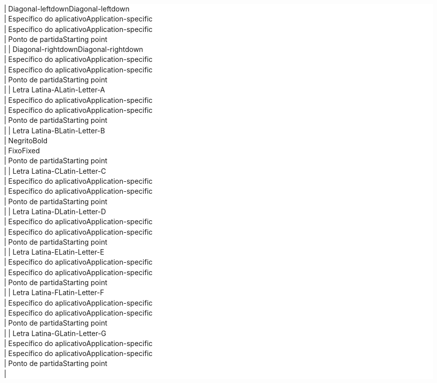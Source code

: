 | <span data-ttu-id="0cee1-244">Diagonal-leftdown</span><span class="sxs-lookup"><span data-stu-id="0cee1-244">Diagonal-leftdown</span></span><br/>      | <span data-ttu-id="0cee1-245">Específico do aplicativo</span><span class="sxs-lookup"><span data-stu-id="0cee1-245">Application-specific</span></span><br/>                | <span data-ttu-id="0cee1-246">Específico do aplicativo</span><span class="sxs-lookup"><span data-stu-id="0cee1-246">Application-specific</span></span><br/> | <span data-ttu-id="0cee1-247">Ponto de partida</span><span class="sxs-lookup"><span data-stu-id="0cee1-247">Starting point</span></span><br/>                                           |
| <span data-ttu-id="0cee1-248">Diagonal-rightdown</span><span class="sxs-lookup"><span data-stu-id="0cee1-248">Diagonal-rightdown</span></span><br/>     | <span data-ttu-id="0cee1-249">Específico do aplicativo</span><span class="sxs-lookup"><span data-stu-id="0cee1-249">Application-specific</span></span><br/>                | <span data-ttu-id="0cee1-250">Específico do aplicativo</span><span class="sxs-lookup"><span data-stu-id="0cee1-250">Application-specific</span></span><br/> | <span data-ttu-id="0cee1-251">Ponto de partida</span><span class="sxs-lookup"><span data-stu-id="0cee1-251">Starting point</span></span><br/>                                           |
| <span data-ttu-id="0cee1-252">Letra Latina-A</span><span class="sxs-lookup"><span data-stu-id="0cee1-252">Latin-Letter-A</span></span><br/>         | <span data-ttu-id="0cee1-253">Específico do aplicativo</span><span class="sxs-lookup"><span data-stu-id="0cee1-253">Application-specific</span></span><br/>                | <span data-ttu-id="0cee1-254">Específico do aplicativo</span><span class="sxs-lookup"><span data-stu-id="0cee1-254">Application-specific</span></span><br/> | <span data-ttu-id="0cee1-255">Ponto de partida</span><span class="sxs-lookup"><span data-stu-id="0cee1-255">Starting point</span></span><br/>                                           |
| <span data-ttu-id="0cee1-256">Letra Latina-B</span><span class="sxs-lookup"><span data-stu-id="0cee1-256">Latin-Letter-B</span></span><br/>         | <span data-ttu-id="0cee1-257">Negrito</span><span class="sxs-lookup"><span data-stu-id="0cee1-257">Bold</span></span><br/>                                | <span data-ttu-id="0cee1-258">Fixo</span><span class="sxs-lookup"><span data-stu-id="0cee1-258">Fixed</span></span><br/>                | <span data-ttu-id="0cee1-259">Ponto de partida</span><span class="sxs-lookup"><span data-stu-id="0cee1-259">Starting point</span></span><br/>                                           |
| <span data-ttu-id="0cee1-260">Letra Latina-C</span><span class="sxs-lookup"><span data-stu-id="0cee1-260">Latin-Letter-C</span></span><br/>         | <span data-ttu-id="0cee1-261">Específico do aplicativo</span><span class="sxs-lookup"><span data-stu-id="0cee1-261">Application-specific</span></span><br/>                | <span data-ttu-id="0cee1-262">Específico do aplicativo</span><span class="sxs-lookup"><span data-stu-id="0cee1-262">Application-specific</span></span><br/> | <span data-ttu-id="0cee1-263">Ponto de partida</span><span class="sxs-lookup"><span data-stu-id="0cee1-263">Starting point</span></span><br/>                                           |
| <span data-ttu-id="0cee1-264">Letra Latina-D</span><span class="sxs-lookup"><span data-stu-id="0cee1-264">Latin-Letter-D</span></span><br/>         | <span data-ttu-id="0cee1-265">Específico do aplicativo</span><span class="sxs-lookup"><span data-stu-id="0cee1-265">Application-specific</span></span><br/>                | <span data-ttu-id="0cee1-266">Específico do aplicativo</span><span class="sxs-lookup"><span data-stu-id="0cee1-266">Application-specific</span></span><br/> | <span data-ttu-id="0cee1-267">Ponto de partida</span><span class="sxs-lookup"><span data-stu-id="0cee1-267">Starting point</span></span><br/>                                           |
| <span data-ttu-id="0cee1-268">Letra Latina-E</span><span class="sxs-lookup"><span data-stu-id="0cee1-268">Latin-Letter-E</span></span><br/>         | <span data-ttu-id="0cee1-269">Específico do aplicativo</span><span class="sxs-lookup"><span data-stu-id="0cee1-269">Application-specific</span></span><br/>                | <span data-ttu-id="0cee1-270">Específico do aplicativo</span><span class="sxs-lookup"><span data-stu-id="0cee1-270">Application-specific</span></span><br/> | <span data-ttu-id="0cee1-271">Ponto de partida</span><span class="sxs-lookup"><span data-stu-id="0cee1-271">Starting point</span></span><br/>                                           |
| <span data-ttu-id="0cee1-272">Letra Latina-F</span><span class="sxs-lookup"><span data-stu-id="0cee1-272">Latin-Letter-F</span></span><br/>         | <span data-ttu-id="0cee1-273">Específico do aplicativo</span><span class="sxs-lookup"><span data-stu-id="0cee1-273">Application-specific</span></span><br/>                | <span data-ttu-id="0cee1-274">Específico do aplicativo</span><span class="sxs-lookup"><span data-stu-id="0cee1-274">Application-specific</span></span><br/> | <span data-ttu-id="0cee1-275">Ponto de partida</span><span class="sxs-lookup"><span data-stu-id="0cee1-275">Starting point</span></span><br/>                                           |
| <span data-ttu-id="0cee1-276">Letra Latina-G</span><span class="sxs-lookup"><span data-stu-id="0cee1-276">Latin-Letter-G</span></span><br/>         | <span data-ttu-id="0cee1-277">Específico do aplicativo</span><span class="sxs-lookup"><span data-stu-id="0cee1-277">Application-specific</span></span><br/>                | <span data-ttu-id="0cee1-278">Específico do aplicativo</span><span class="sxs-lookup"><span data-stu-id="0cee1-278">Application-specific</span></span><br/> | <span data-ttu-id="0cee1-279">Ponto de partida</span><span class="sxs-lookup"><span data-stu-id="0cee1-279">Starting point</span></span><br/>                                           |